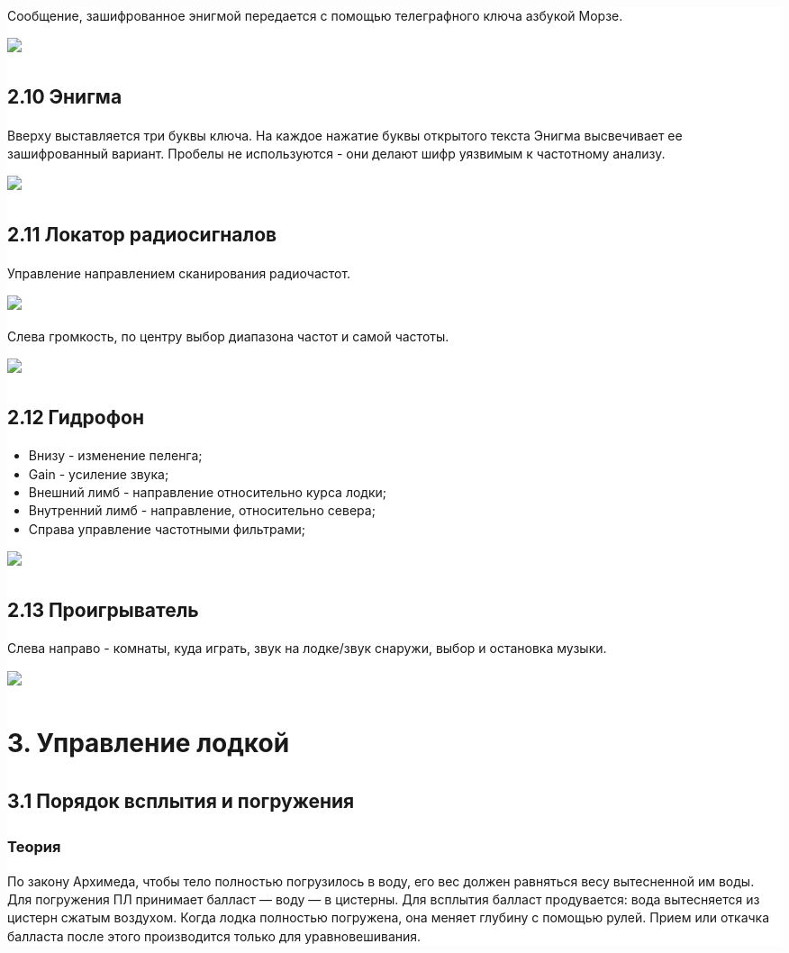 Сообщение, зашифрованное энигмой передается с помощью телеграфного ключа азбукой Морзе.

[![](https://cdn.discordapp.com/attachments/572801769516695564/572871233629323274/unknown.png)](https://cdn.discordapp.com/attachments/572801769516695564/572871233629323274/unknown.png)

## 2.10 Энигма

Вверху выставляется три буквы ключа. На каждое нажатие буквы открытого текста Энигма высвечивает ее зашифрованный вариант. Пробелы не используются - они делают шифр уязвимым к частотному анализу. 

[![](https://cdn.discordapp.com/attachments/572801769516695564/573151402742906880/unknown.png)](https://cdn.discordapp.com/attachments/572801769516695564/573151402742906880/unknown.png)

## 2.11 Локатор радиосигналов

Управление направлением сканирования радиочастот.

[![](https://cdn.discordapp.com/attachments/572801769516695564/572875677221650442/unknown.png)](https://cdn.discordapp.com/attachments/572801769516695564/572875677221650442/unknown.png)

Слева громкость, по центру выбор диапазона частот и самой частоты.

[![](https://cdn.discordapp.com/attachments/572801769516695564/572875881115156511/unknown.png)](https://cdn.discordapp.com/attachments/572801769516695564/572875881115156511/unknown.png)

## 2.12 Гидрофон

- Внизу - изменение пеленга;
- Gain - усиление звука; 
- Внешний лимб - направление относительно курса лодки;
- Внутренний лимб - направление, относительно севера;
- Справа управление частотными фильтрами;

[![](https://cdn.discordapp.com/attachments/572801769516695564/572877083156545566/unknown.png)](https://cdn.discordapp.com/attachments/572801769516695564/572877083156545566/unknown.png)

## 2.13 Проигрыватель

Слева направо - комнаты, куда играть, звук на лодке/звук снаружи, выбор и остановка музыки.

[![](https://cdn.discordapp.com/attachments/572801769516695564/573151545282265088/unknown.png)](https://cdn.discordapp.com/attachments/572801769516695564/573151545282265088/unknown.png)

# 3. Управление лодкой

## 3.1 Порядок всплытия и погружения

### Теория

По закону Архимеда, чтобы тело полностью погрузилось в воду, его вес должен равняться весу вытесненной им воды. Для погружения ПЛ принимает балласт — воду — в цистерны. Для всплытия балласт продувается: вода вытесняется из цистерн сжатым воздухом. Когда лодка полностью погружена, она меняет глубину с помощью рулей. Прием или откачка балласта после этого производится только для уравновешивания.
